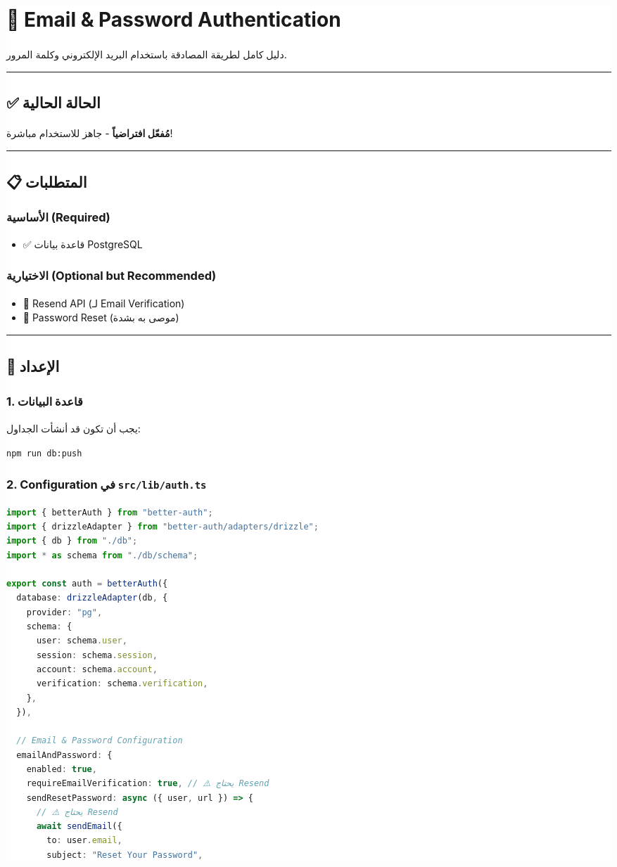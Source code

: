 # 📧 Email & Password Authentication

دليل كامل لطريقة المصادقة باستخدام البريد الإلكتروني وكلمة المرور.

---

## ✅ الحالة الحالية

**مُفعّل افتراضياً** - جاهز للاستخدام مباشرة!

---

## 📋 المتطلبات

### الأساسية (Required)

- ✅ قاعدة بيانات PostgreSQL

### الاختيارية (Optional but Recommended)

- 📧 Resend API (لـ Email Verification)
- 🔄 Password Reset (موصى به بشدة)

---

## 🔧 الإعداد

### 1. قاعدة البيانات

يجب أن تكون قد أنشأت الجداول:

```bash
npm run db:push
```

### 2. Configuration في `src/lib/auth.ts`

```typescript
import { betterAuth } from "better-auth";
import { drizzleAdapter } from "better-auth/adapters/drizzle";
import { db } from "./db";
import * as schema from "./db/schema";

export const auth = betterAuth({
  database: drizzleAdapter(db, {
    provider: "pg",
    schema: {
      user: schema.user,
      session: schema.session,
      account: schema.account,
      verification: schema.verification,
    },
  }),

  // Email & Password Configuration
  emailAndPassword: {
    enabled: true,
    requireEmailVerification: true, // ⚠️ يحتاج Resend
    sendResetPassword: async ({ user, url }) => {
      // ⚠️ يحتاج Resend
      await sendEmail({
        to: user.email,
        subject: "Reset Your Password",
```